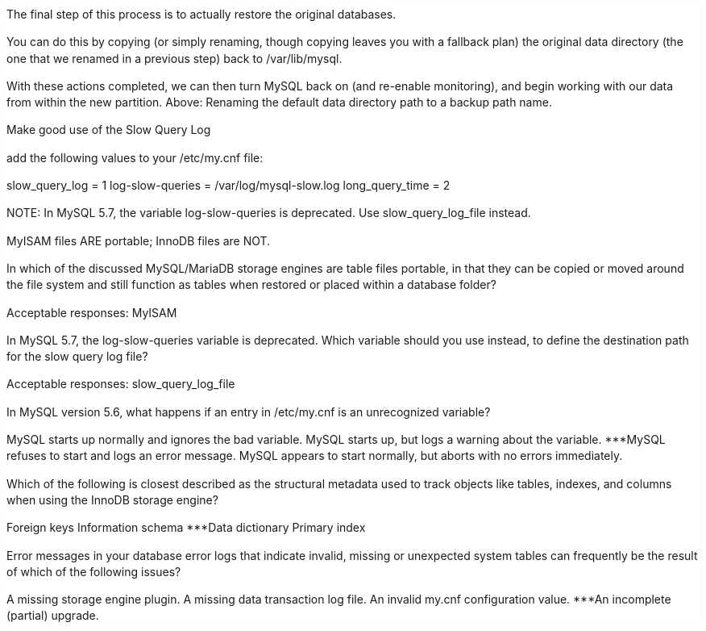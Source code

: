 
The final step of this process is to actually restore the original databases. 

You can do this by copying (or simply renaming, though copying leaves you with a fallback plan) the original data directory (the one that we renamed in a previous step) back to /var/lib/mysql. 

With these actions completed, we can then turn MySQL back on (and re-enable monitoring), and begin working with our data from within the new partition.
Above: Renaming the default data directory path to a backup path name.

Make good use of the Slow Query Log

add the following values to your /etc/my.cnf file:



slow_query_log = 1
log-slow-queries = /var/log/mysql-slow.log
long_query_time = 2

NOTE: In MySQL 5.7, the variable log-slow-queries is deprecated. Use slow_query_log_file instead.

MyISAM files ARE portable; InnoDB files are NOT.


In which of the discussed MySQL/MariaDB storage engines are table files portable, in that they can be copied or moved around the file system and still function as tables when restored or placed within a database folder?

Acceptable responses: MyISAM

In MySQL 5.7, the log-slow-queries variable is deprecated. Which variable should you use instead, to define the destination path for the slow query log file?

Acceptable responses: slow_query_log_file


In MySQL version 5.6, what happens if an entry in /etc/my.cnf is an unrecognized variable?


MySQL starts up normally and ignores the bad variable.
MySQL starts up, but logs a warning about the variable.
***MySQL refuses to start and logs an error message.
MySQL appears to start normally, but aborts with no errors immediately.

Which of the following is closest described as the structural metadata used to track objects like tables, indexes, and columns when using the InnoDB storage engine?

Foreign keys
Information schema
***Data dictionary
Primary index

Error messages in your database error logs that indicate invalid, missing or unexpected system tables can frequently be the result of which of the following issues?


A missing storage engine plugin.
A missing data transaction log file.
An invalid my.cnf configuration value.
***An incomplete (partial) upgrade.

